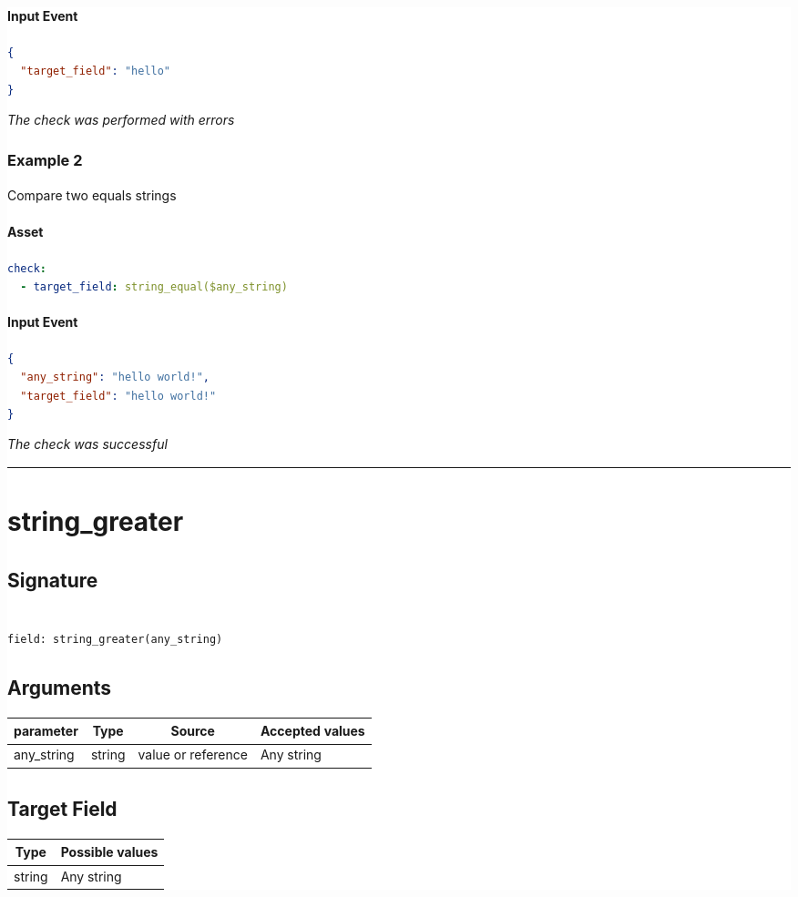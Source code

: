 #### Input Event

```json
{
  "target_field": "hello"
}
```

*The check was performed with errors*

### Example 2

Compare two equals strings

#### Asset

```yaml
check:
  - target_field: string_equal($any_string)
```

#### Input Event

```json
{
  "any_string": "hello world!",
  "target_field": "hello world!"
}
```

*The check was successful*



---
# string_greater

## Signature

```

field: string_greater(any_string)
```

## Arguments

| parameter | Type | Source | Accepted values |
| --------- | ---- | ------ | --------------- |
| any_string | string | value or reference | Any string |


## Target Field

| Type | Possible values |
| ---- | --------------- |
| string | Any string |
